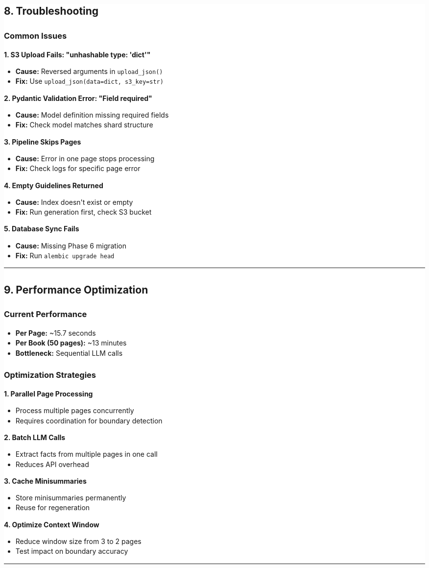 
## 8. Troubleshooting

### Common Issues

**1. S3 Upload Fails: "unhashable type: 'dict'"**
- **Cause:** Reversed arguments in `upload_json()`
- **Fix:** Use `upload_json(data=dict, s3_key=str)`

**2. Pydantic Validation Error: "Field required"**
- **Cause:** Model definition missing required fields
- **Fix:** Check model matches shard structure

**3. Pipeline Skips Pages**
- **Cause:** Error in one page stops processing
- **Fix:** Check logs for specific page error

**4. Empty Guidelines Returned**
- **Cause:** Index doesn't exist or empty
- **Fix:** Run generation first, check S3 bucket

**5. Database Sync Fails**
- **Cause:** Missing Phase 6 migration
- **Fix:** Run `alembic upgrade head`

---

## 9. Performance Optimization

### Current Performance
- **Per Page:** ~15.7 seconds
- **Per Book (50 pages):** ~13 minutes
- **Bottleneck:** Sequential LLM calls

### Optimization Strategies

**1. Parallel Page Processing**
- Process multiple pages concurrently
- Requires coordination for boundary detection

**2. Batch LLM Calls**
- Extract facts from multiple pages in one call
- Reduces API overhead

**3. Cache Minisummaries**
- Store minisummaries permanently
- Reuse for regeneration

**4. Optimize Context Window**
- Reduce window size from 3 to 2 pages
- Test impact on boundary accuracy

---
